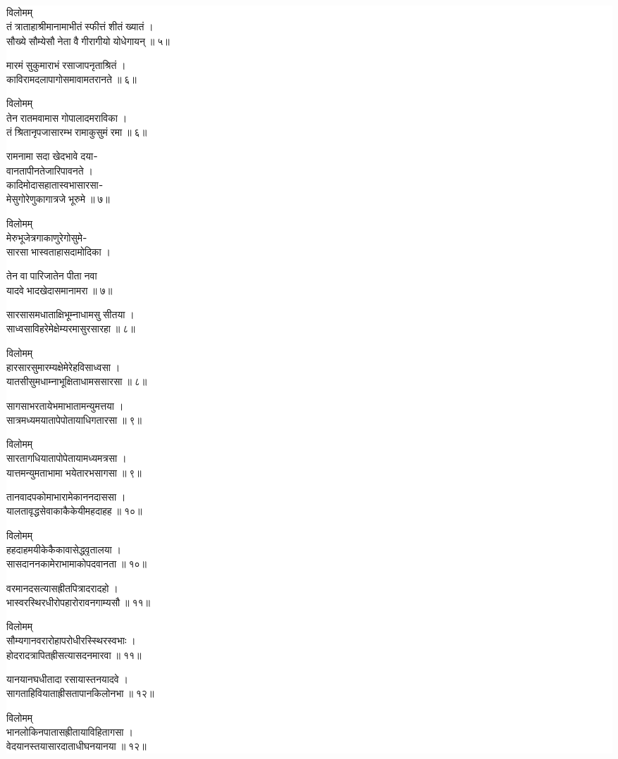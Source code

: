 विलोमम्  
तं त्राताहाश्रीमानामाभीतं स्फीत्तं शीतं ख्यातं  ।  
सौख्ये सौम्येसौ नेता वै गीरागीयो योधेगायन् ॥ ५॥  
  
मारमं सुकुमाराभं रसाजापनृताश्रितं ।  
काविरामदलापागोसमावामतरानते ॥ ६॥  
  
विलोमम्  
तेन रातमवामास गोपालादमराविका ।  
तं श्रितानृपजासारम्भ रामाकुसुमं रमा ॥ ६॥  
  
रामनामा सदा खेदभावे दया-  
वानतापीनतेजारिपावनते ।  
कादिमोदासहातास्वभासारसा-  
मेसुगोरेणुकागात्रजे भूरुमे ॥ ७॥  
  
विलोमम्  
मेरुभूजेत्रगाकाणुरेगोसुमे-  
सारसा भास्वताहासदामोदिका ।  
  
तेन वा पारिजातेन पीता नवा  
यादवे भादखेदासमानामरा ॥ ७॥  
  
सारसासमधाताक्षिभूम्नाधामसु सीतया ।  
साध्वसाविहरेमेक्षेम्यरमासुरसारहा ॥ ८॥  
  
विलोमम्  
हारसारसुमारम्यक्षेमेरेहविसाध्वसा ।  
यातसीसुमधाम्नाभूक्षिताधामससारसा ॥ ८॥  
  
सागसाभरतायेभमाभातामन्युमत्तया ।  
सात्रमध्यमयातापेपोतायाधिगतारसा ॥ ९॥  
  
विलोमम्  
सारतागधियातापोपेतायामध्यमत्रसा ।  
यात्तमन्युमताभामा भयेतारभसागसा ॥ ९॥  
  
तानवादपकोमाभारामेकाननदाससा ।  
यालतावृद्धसेवाकाकैकेयीमहदाहह ॥ १०॥  
  
विलोमम्  
हहदाहमयीकेकैकावासेद्ध्वृतालया ।  
सासदाननकामेराभामाकोपदवानता ॥ १०॥  
  
वरमानदसत्यासह्रीतपित्रादरादहो ।  
भास्वरस्थिरधीरोपहारोरावनगाम्यसौ ॥ ११॥  
  
विलोमम्  
सौम्यगानवरारोहापरोधीरस्स्थिरस्वभाः ।  
होदरादत्रापितह्रीसत्यासदनमारवा ॥ ११॥  
  
यानयानघधीतादा रसायास्तनयादवे ।  
सागताहिवियाताह्रीसतापानकिलोनभा ॥ १२॥  
  
विलोमम्  
भानलोकिनपातासह्रीतायाविहितागसा ।  
वेदयानस्तयासारदाताधीघनयानया ॥ १२॥  
  